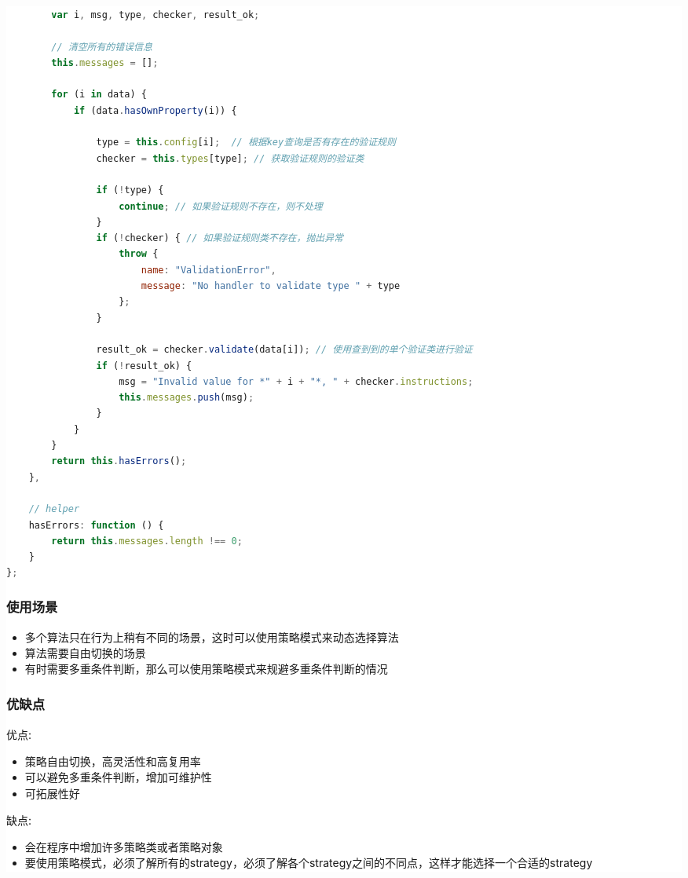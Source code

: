```javascript
        var i, msg, type, checker, result_ok;

        // 清空所有的错误信息
        this.messages = [];

        for (i in data) {
            if (data.hasOwnProperty(i)) {

                type = this.config[i];  // 根据key查询是否有存在的验证规则
                checker = this.types[type]; // 获取验证规则的验证类

                if (!type) {
                    continue; // 如果验证规则不存在，则不处理
                }
                if (!checker) { // 如果验证规则类不存在，抛出异常
                    throw {
                        name: "ValidationError",
                        message: "No handler to validate type " + type
                    };
                }

                result_ok = checker.validate(data[i]); // 使用查到到的单个验证类进行验证
                if (!result_ok) {
                    msg = "Invalid value for *" + i + "*, " + checker.instructions;
                    this.messages.push(msg);
                }
            }
        }
        return this.hasErrors();
    },

    // helper
    hasErrors: function () {
        return this.messages.length !== 0;
    }
};
```

### 使用场景
- 多个算法只在行为上稍有不同的场景，这时可以使用策略模式来动态选择算法
- 算法需要自由切换的场景
- 有时需要多重条件判断，那么可以使用策略模式来规避多重条件判断的情况
### 优缺点
优点:
- 策略自由切换，高灵活性和高复用率
- 可以避免多重条件判断，增加可维护性
- 可拓展性好

缺点:
- 会在程序中增加许多策略类或者策略对象
- 要使用策略模式，必须了解所有的strategy，必须了解各个strategy之间的不同点，这样才能选择一个合适的strategy
